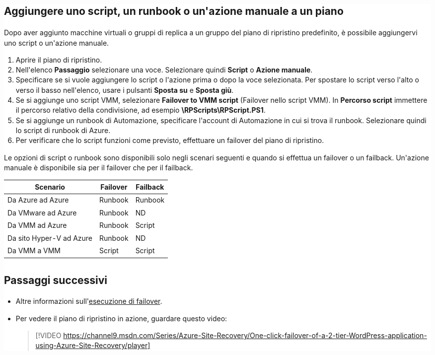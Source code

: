 
## <a name="add-a-script-runbook-or-manual-action-to-a-plan"></a>Aggiungere uno script, un runbook o un'azione manuale a un piano

Dopo aver aggiunto macchine virtuali o gruppi di replica a un gruppo del piano di ripristino predefinito, è possibile aggiungervi uno script o un'azione manuale.

1. Aprire il piano di ripristino.
2. Nell'elenco **Passaggio** selezionare una voce. Selezionare quindi **Script** o **Azione manuale**.
3. Specificare se si vuole aggiungere lo script o l'azione prima o dopo la voce selezionata. Per spostare lo script verso l'alto o verso il basso nell'elenco, usare i pulsanti **Sposta su** e **Sposta giù**.
4. Se si aggiunge uno script VMM, selezionare **Failover to VMM script** (Failover nello script VMM). In **Percorso script** immettere il percorso relativo della condivisione, ad esempio **\RPScripts\RPScript.PS1**.
5. Se si aggiunge un runbook di Automazione, specificare l'account di Automazione in cui si trova il runbook. Selezionare quindi lo script di runbook di Azure.
6. Per verificare che lo script funzioni come previsto, effettuare un failover del piano di ripristino.

Le opzioni di script o runbook sono disponibili solo negli scenari seguenti e quando si effettua un failover o un failback. Un'azione manuale è disponibile sia per il failover che per il failback.


|Scenario               |Failover |Failback |
|-----------------------|---------|---------|
|Da Azure ad Azure         |Runbook |Runbook  |
|Da VMware ad Azure        |Runbook |ND       | 
|Da VMM ad Azure           |Runbook |Script   |
|Da sito Hyper-V ad Azure  |Runbook |ND       |
|Da VMM a VMM             |Script   |Script   |


## <a name="next-steps"></a>Passaggi successivi

* Altre informazioni sull'[esecuzione di failover](site-recovery-failover.md).  
* Per vedere il piano di ripristino in azione, guardare questo video:
    
    > [!VIDEO https://channel9.msdn.com/Series/Azure-Site-Recovery/One-click-failover-of-a-2-tier-WordPress-application-using-Azure-Site-Recovery/player]
